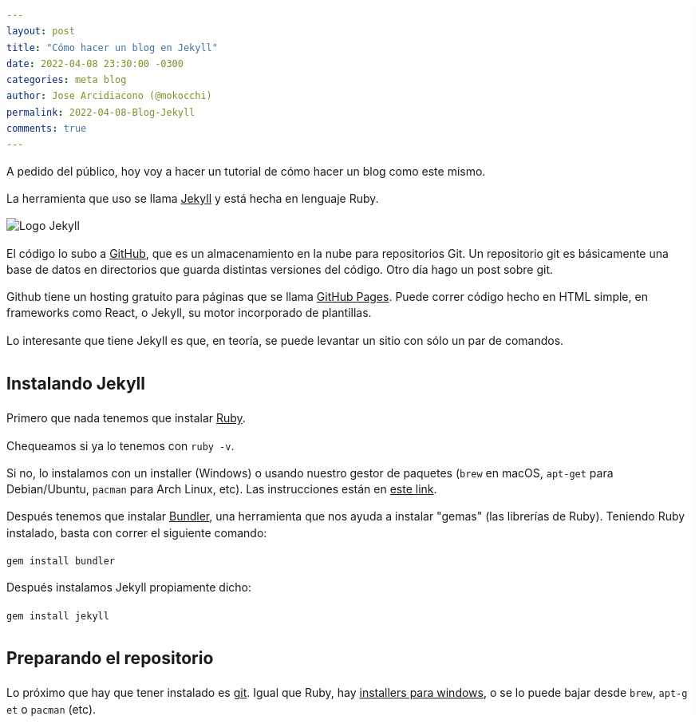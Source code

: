 ```yaml
---
layout: post
title: "Cómo hacer un blog en Jekyll"
date: 2022-04-08 23:30:00 -0300
categories: meta blog
author: Jose Arcidiacono (@mokocchi)
permalink: 2022-04-08-Blog-Jekyll
comments: true
---
```


A pedido del público, hoy voy a hacer un tutorial de cómo hacer un blog como este mismo. 

La herramienta que uso se llama [Jekyll](https://jekyllrb.com/) y está hecha en lenguaje Ruby.

![Logo Jekyll](https://mokocchi.github.io/assets/images/2022-04-08-Blog-Jekyll/jekyll-logo.png)

El código lo subo a [GitHub](github.com/), que es un almacenamiento en la nube para repositorios Git. Un repositorio git es básicamente una base de datos en directorios que guarda distintas versiones del código. Otro día hago un post sobre git.

Github tiene un hosting gratuito para páginas que se llama [GitHub Pages](https://pages.github.com/). Puede correr código hecho en HTML simple, en frameworks como React, o Jekyll, su motor incorporado de plantillas.

Lo interesante que tiene Jekyll es que, en teoría, se puede levantar un sitio con sólo un par de comandos.

## Instalando Jekyll
Primero que nada tenemos que instalar [Ruby](https://www.ruby-lang.org/).

Chequeamos si ya lo tenemos con `ruby -v`.

Si no, lo instalamos con un installer (Windows) o usando nuestro gestor de paquetes (`brew` en macOS, `apt-get` 
para Debian/Ubuntu, `pacman` para Arch Linux, etc). Las instrucciones están en [este link](https://www.ruby-lang.org/es/documentation/installation/).

Después tenemos que instalar [Bundler](https://bundler.io/), una herramienta que nos ayuda a instalar "gemas" (las librerías de Ruby).
Teniendo Ruby instalado, basta con correr el siguiente comando:
```
gem install bundler
```
Después instalamos Jekyll propiamente dicho:
```
gem install jekyll
```
## Preparando el repositorio
Lo próximo que hay que tener instalado es [git](https://git-scm.com/). Igual que Ruby, hay [installers para windows](https://gitforwindows.org/),
o se lo puede bajar desde `brew`, `apt-get` o `pacman` (etc).
